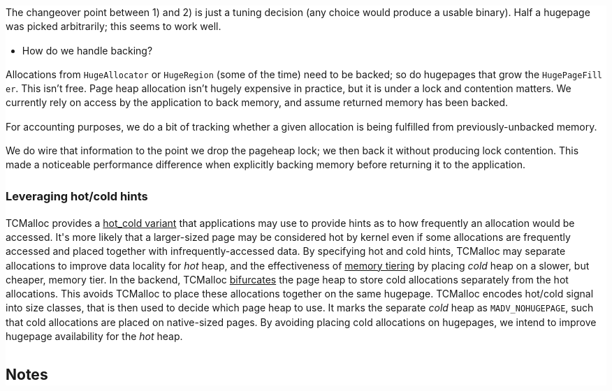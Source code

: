 The changeover point between 1) and 2) is just a tuning decision (any choice
would produce a usable binary). Half a hugepage was picked arbitrarily; this
seems to work well.

*   How do we handle backing?

Allocations from `HugeAllocator` or `HugeRegion` (some of the time) need to be
backed; so do hugepages that grow the `HugePageFiller`. This isn’t free. Page
heap allocation isn’t hugely expensive in practice, but it is under a lock and
contention matters. We currently rely on access by the application to back
memory, and assume returned memory has been backed.

For accounting purposes, we do a bit of tracking whether a given allocation is
being fulfilled from previously-unbacked memory.

We do wire that information to the point we drop the pageheap lock; we then back
it without producing lock contention. This made a noticeable performance
difference when explicitly backing memory before returning it to the
application.

### Leveraging hot/cold hints

TCMalloc provides a
[hot_cold variant](https://google.github.io/tcmalloc/reference.html#operator-new-operator-new)
that applications may use to provide hints as to how frequently an allocation
would be accessed. It's more likely that a larger-sized page may be considered
hot by kernel even if some allocations are frequently accessed and placed
together with infrequently-accessed data. By specifying hot and cold hints,
TCMalloc may separate allocations to improve data locality for *hot* heap, and
the effectiveness of
[memory tiering](https://dl.acm.org/doi/abs/10.1145/3582016.3582031) by placing
*cold* heap on a slower, but cheaper, memory tier. In the backend, TCMalloc
[bifurcates](https://github.com/google/tcmalloc/blob/master/tcmalloc/page_allocator.cc)
the page heap to store cold allocations separately from the hot allocations.
This avoids TCMalloc to place these allocations together on the same hugepage.
TCMalloc encodes hot/cold signal into size classes, that is then used to decide
which page heap to use. It marks the separate *cold* heap as `MADV_NOHUGEPAGE`,
such that cold allocations are placed on native-sized pages. By avoiding placing
cold allocations on hugepages, we intend to improve hugepage availability for
the *hot* heap.

## Notes

[^cutie]: Also the name of
    [this cutie](https://lh3.googleusercontent.com/VXENOSfqH1L84VMwLVAUA7JIqQh7TYH-IZHLBalvVVuMUeD3w5rOVHPsIp97nYEgmKpQoxsHO-lieGouheNmifA2X6tOPTBleTbQc_WCZIrI_roU2K37iiHg9go6omp2ys0Y7cxYc9c6EWNaCYtKG1dEPyyYLULUarCex4oqwt8KgRl95rd3yKXC6YQeW-TWkDpK786ZaAA3vKJXqT5E-ArPxQccyPH13EAmHrltKatqihC7L4Ym5IfP42u58IJwC5bRnKMczm2WwUfipGDEOvymf63mPNKmGMka50AQV4VGrE7hW_Ateb2roCTGISgZIooBSRwK0PMjqV9hBLP5DmUG4ITSV4FlOI5iWOyMSNZV6Gz5T2FgNez08Wdn98tsEsN4_lPcjdZXyJuHeVRKxAawDwjkbWP3aieXDckHY-bJMt0QfyDhPWzSOpTxTALcZiwoC069K9SrBDVKEKowJ2Zag7OlbpROhqbagM5Wuo_nn6O27yWXpihc8Lptt-Vo_e8kQZ4N2RReby3bxNPdRyv2L8BrDCIWBO-iFk7GcYRd9ox7HSD-7Y0yH1FtMP0FZKD5a2raVmabMQrolhsjc-AfYHgD3xBkNo-uTJ8YnFpqjpTdZz_1=w2170-h1446-no),
    the real reason for the choice.
[^templated]: It will be possible, given recent improvements in constexpr usage,
    to eliminate this in followups.
[^conditional]: Here we mean "requests to the pageheap as filtered through
    sampling, the central cache, etc"
[^radioactive]: Well, no, this is false in our empirical data, but to first
    order.
